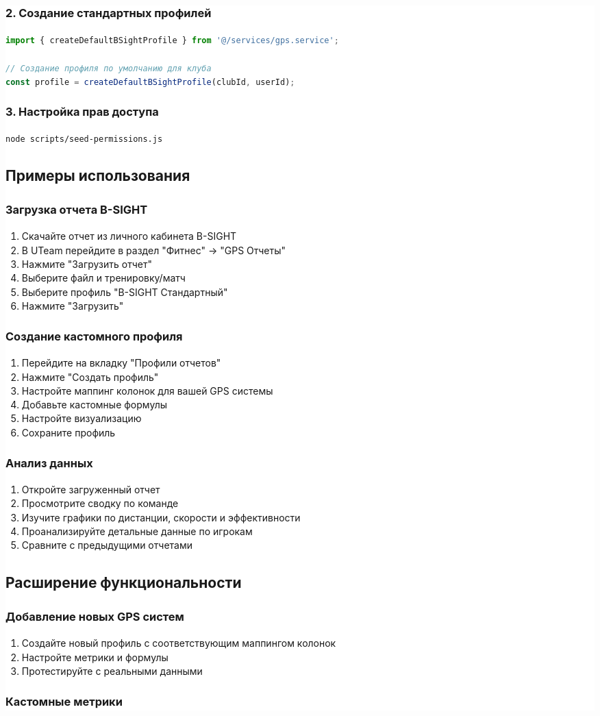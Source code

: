 ### 2. Создание стандартных профилей

```typescript
import { createDefaultBSightProfile } from '@/services/gps.service';

// Создание профиля по умолчанию для клуба
const profile = createDefaultBSightProfile(clubId, userId);
```

### 3. Настройка прав доступа

```bash
node scripts/seed-permissions.js
```

## Примеры использования

### Загрузка отчета B-SIGHT

1. Скачайте отчет из личного кабинета B-SIGHT
2. В UTeam перейдите в раздел "Фитнес" → "GPS Отчеты"
3. Нажмите "Загрузить отчет"
4. Выберите файл и тренировку/матч
5. Выберите профиль "B-SIGHT Стандартный"
6. Нажмите "Загрузить"

### Создание кастомного профиля

1. Перейдите на вкладку "Профили отчетов"
2. Нажмите "Создать профиль"
3. Настройте маппинг колонок для вашей GPS системы
4. Добавьте кастомные формулы
5. Настройте визуализацию
6. Сохраните профиль

### Анализ данных

1. Откройте загруженный отчет
2. Просмотрите сводку по команде
3. Изучите графики по дистанции, скорости и эффективности
4. Проанализируйте детальные данные по игрокам
5. Сравните с предыдущими отчетами

## Расширение функциональности

### Добавление новых GPS систем

1. Создайте новый профиль с соответствующим маппингом колонок
2. Настройте метрики и формулы
3. Протестируйте с реальными данными

### Кастомные метрики
